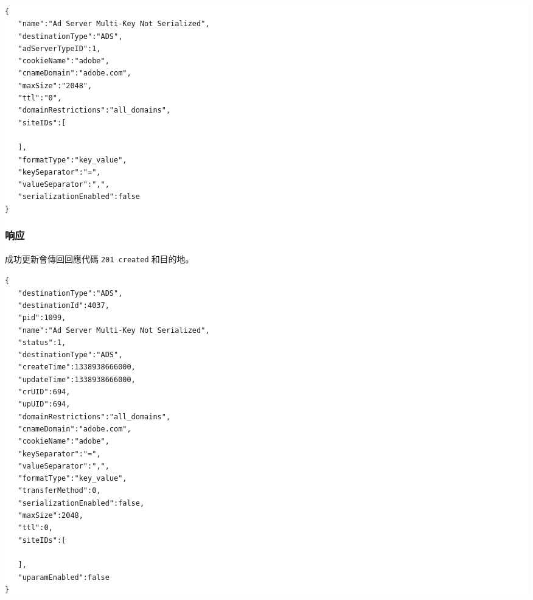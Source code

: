 ```
{ 
   "name":"Ad Server Multi-Key Not Serialized", 
   "destinationType":"ADS", 
   "adServerTypeID":1, 
   "cookieName":"adobe", 
   "cnameDomain":"adobe.com", 
   "maxSize":"2048", 
   "ttl":"0", 
   "domainRestrictions":"all_domains", 
   "siteIDs":[ 
  
   ], 
   "formatType":"key_value", 
   "keySeparator":"=", 
   "valueSeparator":",", 
   "serializationEnabled":false 
}
```

### 响应

成功更新會傳回回應代碼 `201 created` 和目的地。

```
{ 
   "destinationType":"ADS", 
   "destinationId":4037, 
   "pid":1099, 
   "name":"Ad Server Multi-Key Not Serialized", 
   "status":1, 
   "destinationType":"ADS", 
   "createTime":1338938666000, 
   "updateTime":1338938666000, 
   "crUID":694, 
   "upUID":694, 
   "domainRestrictions":"all_domains", 
   "cnameDomain":"adobe.com", 
   "cookieName":"adobe", 
   "keySeparator":"=", 
   "valueSeparator":",", 
   "formatType":"key_value", 
   "transferMethod":0, 
   "serializationEnabled":false, 
   "maxSize":2048, 
   "ttl":0, 
   "siteIDs":[ 
  
   ], 
   "uparamEnabled":false 
}
```
